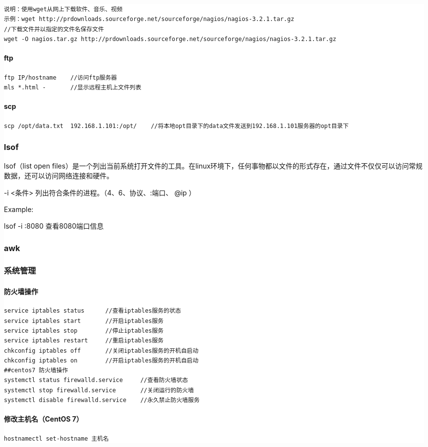 ```
说明：使用wget从网上下载软件、音乐、视频 
示例：wget http://prdownloads.sourceforge.net/sourceforge/nagios/nagios-3.2.1.tar.gz
//下载文件并以指定的文件名保存文件
wget -O nagios.tar.gz http://prdownloads.sourceforge.net/sourceforge/nagios/nagios-3.2.1.tar.gz
```

#### ftp

```
ftp IP/hostname    //访问ftp服务器
mls *.html -       //显示远程主机上文件列表
```

#### scp

```
scp /opt/data.txt  192.168.1.101:/opt/    //将本地opt目录下的data文件发送到192.168.1.101服务器的opt目录下
```



### lsof

lsof（list open files）是一个列出当前系统打开文件的工具。在linux环境下，任何事物都以文件的形式存在，通过文件不仅仅可以访问常规数据，还可以访问网络连接和硬件。

-i <条件> 列出符合条件的进程。（4、6、协议、:端口、 @ip ）

Example:

lsof -i :8080 查看8080端口信息



### awk



### 系统管理

#### 防火墙操作

```
service iptables status      //查看iptables服务的状态
service iptables start       //开启iptables服务
service iptables stop        //停止iptables服务
service iptables restart     //重启iptables服务
chkconfig iptables off       //关闭iptables服务的开机自启动
chkconfig iptables on        //开启iptables服务的开机自启动
##centos7 防火墙操作
systemctl status firewalld.service     //查看防火墙状态
systemctl stop firewalld.service       //关闭运行的防火墙
systemctl disable firewalld.service    //永久禁止防火墙服务
```

#### 修改主机名（CentOS 7）

```
hostnamectl set-hostname 主机名
```
